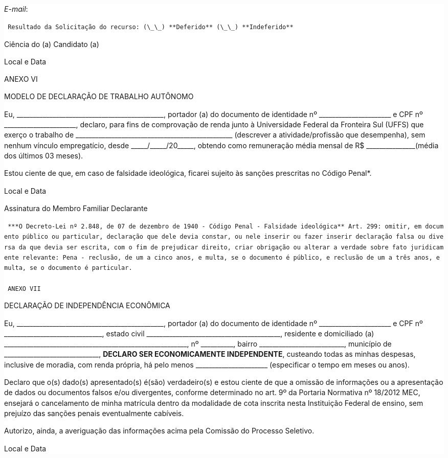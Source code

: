    *E-mail*:

     Resultado da Solicitação do recurso: (\_\_) **Deferido** (\_\_) **Indeferido**

 Ciência do (a) Candidato (a)

 Local e Data

  

 ANEXO VI

 MODELO DE DECLARAÇÃO DE TRABALHO AUTÔNOMO

 Eu, \_\_\_\_\_\_\_\_\_\_\_\_\_\_\_\_\_\_\_\_\_\_\_\_\_\_\_\_\_\_\_\_\_\_\_\_\_\_\_\_\_\_\_\_\_, portador (a) do documento de identidade nº \_\_\_\_\_\_\_\_\_\_\_\_\_\_\_\_\_\_\_\_\_\_ e CPF nº \_\_\_\_\_\_\_\_\_\_\_\_\_\_\_\_\_\_\_\_\_\_, declaro, para fins de comprovação de renda junto à Universidade Federal da Fronteira Sul (UFFS) que exerço o trabalho de \_\_\_\_\_\_\_\_\_\_\_\_\_\_\_\_\_\_\_\_\_\_\_\_\_\_\_\_\_\_\_\_\_\_\_\_\_\_\_\_\_\_\_\_\_\_\_\_ (descrever a atividade/profissão que desempenha), sem nenhum vínculo empregatício, desde \_\_\_\_\_/\_\_\_\_\_/20\_\_\_\_\_, obtendo como remuneração média mensal de R$ \_\_\_\_\_\_\_\_\_\_\_\_\_\_\_(média dos últimos 03 meses).

 Estou ciente de que, em caso de falsidade ideológica, ficarei sujeito às sanções prescritas no Código Penal*.

 Local e Data

 Assinatura do Membro Familiar Declarante

     ***O Decreto-Lei nº 2.848, de 07 de dezembro de 1940 - Código Penal - Falsidade ideológica** Art. 299: omitir, em documento público ou particular, declaração que dele devia constar, ou nele inserir ou fazer inserir declaração falsa ou diversa da que devia ser escrita, com o fim de prejudicar direito, criar obrigação ou alterar a verdade sobre fato juridicamente relevante: Pena - reclusão, de um a cinco anos, e multa, se o documento é público, e reclusão de um a três anos, e multa, se o documento é particular.

     ANEXO VII

 DECLARAÇÃO DE INDEPENDÊNCIA ECONÔMICA

 Eu, \_\_\_\_\_\_\_\_\_\_\_\_\_\_\_\_\_\_\_\_\_\_\_\_\_\_\_\_\_\_\_\_\_\_\_\_\_\_\_\_\_\_\_\_\_, portador (a) do documento de identidade nº \_\_\_\_\_\_\_\_\_\_\_\_\_\_\_\_\_\_\_\_\_\_ e CPF nº \_\_\_\_\_\_\_\_\_\_\_\_\_\_\_\_\_\_\_\_\_\_\_\_\_\_\_\_\_\_, estado civil \_\_\_\_\_\_\_\_\_\_\_\_\_\_\_\_\_\_\_\_\_\_\_\_\_\_\_\_\_\_\_\_\_\_\_\_\_\_\_\_\_, residente e domiciliado (a) \_\_\_\_\_\_\_\_\_\_\_\_\_\_\_\_\_\_\_\_\_\_\_\_\_\_\_\_\_\_\_\_\_\_\_\_\_\_\_\_\_\_\_\_\_\_\_\_\_\_\_\_\_\_\_\_, nº \_\_\_\_\_\_\_\_\_\_, bairro \_\_\_\_\_\_\_\_\_\_\_\_\_\_\_\_\_\_\_\_\_\_\_\_\_\_, município de \_\_\_\_\_\_\_\_\_\_\_\_\_\_\_\_\_\_\_\_\_\_\_\_\_\_\_\_\_, **DECLARO SER ECONOMICAMENTE INDEPENDENTE**, custeando todas as minhas despesas, inclusive de moradia, com renda própria, há pelo menos \_\_\_\_\_\_\_\_\_\_\_\_\_\_\_\_\_\_\_\_\_\_ (especificar o tempo em meses ou anos).

 Declaro que o(s) dado(s) apresentado(s) é(são) verdadeiro(s) e estou ciente de que a omissão de informações ou a apresentação de dados ou documentos falsos e/ou divergentes, conforme determinado no art. 9º da Portaria Normativa nº 18/2012 MEC, ensejará o cancelamento de minha matrícula dentro da modalidade de cota inscrita nesta Instituição Federal de ensino, sem prejuízo das sanções penais eventualmente cabíveis.

 Autorizo, ainda, a averiguação das informações acima pela Comissão do Processo Seletivo.

 Local e Data
